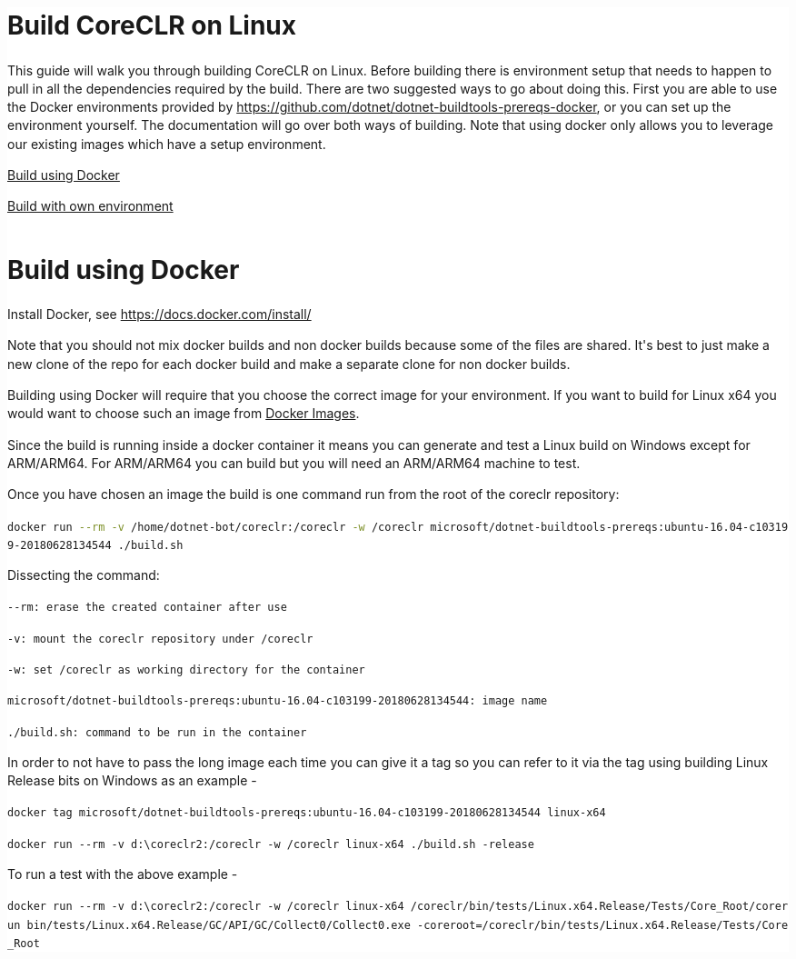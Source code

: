 Build CoreCLR on Linux
======================

This guide will walk you through building CoreCLR on Linux.  Before building there is environment setup that needs to happen to pull in all the dependencies required by the build.  There are two suggested ways to go about doing this. First you are able to use the Docker environments provided by https://github.com/dotnet/dotnet-buildtools-prereqs-docker, or you can set up the environment yourself. The documentation will go over both ways of building. Note that using docker only allows you to leverage our existing images which have a setup environment.

[Build using Docker](#Build-using-Docker)

[Build with own environment](#Environment)

Build using Docker
==================

Install Docker, see https://docs.docker.com/install/

Note that you should not mix docker builds and non docker builds because some of the files are shared. It's best to just make a new clone of the repo for each docker build and make a separate clone for non docker builds. 

Building using Docker will require that you choose the correct image for your environment. If you want to build for Linux x64 you would want to choose such an image from [Docker Images](#Docker-Images).

Since the build is running inside a docker container it means you can generate and test a Linux build on Windows except for ARM/ARM64. For ARM/ARM64 you can build but you will need an ARM/ARM64 machine to test.

Once you have chosen an image the build is one command run from the root of the coreclr repository:

```sh
docker run --rm -v /home/dotnet-bot/coreclr:/coreclr -w /coreclr microsoft/dotnet-buildtools-prereqs:ubuntu-16.04-c103199-20180628134544 ./build.sh
```

Dissecting the command:

`--rm: erase the created container after use`

`-v: mount the coreclr repository under /coreclr`

`-w: set /coreclr as working directory for the container`

`microsoft/dotnet-buildtools-prereqs:ubuntu-16.04-c103199-20180628134544: image name`

`./build.sh: command to be run in the container`

In order to not have to pass the long image each time you can give it a tag so you can refer to it via the tag using building Linux Release bits on Windows as an example -

`docker tag microsoft/dotnet-buildtools-prereqs:ubuntu-16.04-c103199-20180628134544 linux-x64`

`docker run --rm -v d:\coreclr2:/coreclr -w /coreclr linux-x64 ./build.sh -release`

To run a test with the above example -

`docker run --rm -v d:\coreclr2:/coreclr -w /coreclr linux-x64 /coreclr/bin/tests/Linux.x64.Release/Tests/Core_Root/corerun bin/tests/Linux.x64.Release/GC/API/GC/Collect0/Collect0.exe -coreroot=/coreclr/bin/tests/Linux.x64.Release/Tests/Core_Root`
